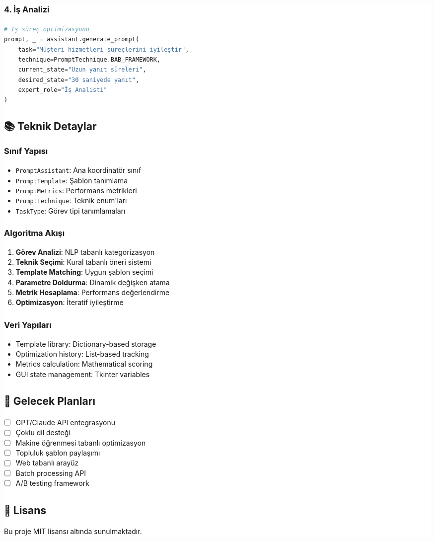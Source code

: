 ### 4. İş Analizi
```python
# İş süreç optimizasyonu
prompt, _ = assistant.generate_prompt(
    task="Müşteri hizmetleri süreçlerini iyileştir",
    technique=PromptTechnique.BAB_FRAMEWORK,
    current_state="Uzun yanıt süreleri",
    desired_state="30 saniyede yanıt",
    expert_role="İş Analisti"
)
```

## 📚 Teknik Detaylar

### Sınıf Yapısı
- `PromptAssistant`: Ana koordinatör sınıf
- `PromptTemplate`: Şablon tanımlama
- `PromptMetrics`: Performans metrikleri
- `PromptTechnique`: Teknik enum'ları
- `TaskType`: Görev tipi tanımlamaları

### Algoritma Akışı
1. **Görev Analizi**: NLP tabanlı kategorizasyon
2. **Teknik Seçimi**: Kural tabanlı öneri sistemi
3. **Template Matching**: Uygun şablon seçimi
4. **Parametre Doldurma**: Dinamik değişken atama
5. **Metrik Hesaplama**: Performans değerlendirme
6. **Optimizasyon**: İteratif iyileştirme

### Veri Yapıları
- Template library: Dictionary-based storage
- Optimization history: List-based tracking
- Metrics calculation: Mathematical scoring
- GUI state management: Tkinter variables

## 🔮 Gelecek Planları

- [ ] GPT/Claude API entegrasyonu
- [ ] Çoklu dil desteği
- [ ] Makine öğrenmesi tabanlı optimizasyon
- [ ] Topluluk şablon paylaşımı
- [ ] Web tabanlı arayüz
- [ ] Batch processing API
- [ ] A/B testing framework

## 📄 Lisans

Bu proje MIT lisansı altında sunulmaktadır.
